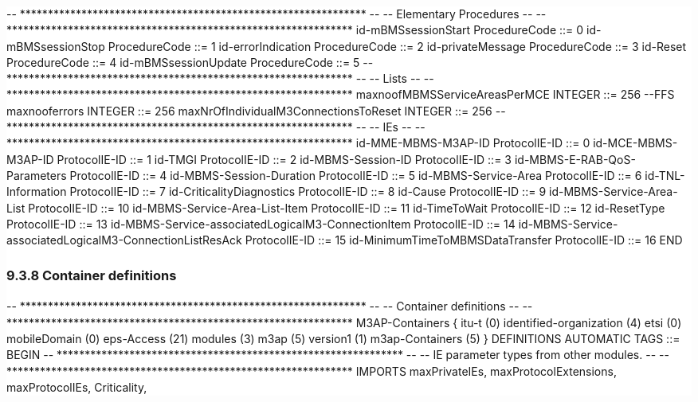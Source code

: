 \-- **************************************************************
\--
\-- Elementary Procedures
\--
\-- **************************************************************
id-mBMSsessionStart ProcedureCode ::= 0
id-mBMSsessionStop ProcedureCode ::= 1
id-errorIndication ProcedureCode ::= 2
id-privateMessage ProcedureCode ::= 3
id-Reset ProcedureCode ::= 4
id-mBMSsessionUpdate ProcedureCode ::= 5
\-- **************************************************************
\--
\-- Lists
\--
\-- **************************************************************
maxnoofMBMSServiceAreasPerMCE INTEGER ::= 256 --FFS
maxnooferrors INTEGER ::= 256
maxNrOfIndividualM3ConnectionsToReset INTEGER ::= 256
\-- **************************************************************
\--
\-- IEs
\--
\-- **************************************************************
id-MME-MBMS-M3AP-ID ProtocolIE-ID ::= 0
id-MCE-MBMS-M3AP-ID ProtocolIE-ID ::= 1
id-TMGI ProtocolIE-ID ::= 2
id-MBMS-Session-ID ProtocolIE-ID ::= 3
id-MBMS-E-RAB-QoS-Parameters ProtocolIE-ID ::= 4
id-MBMS-Session-Duration ProtocolIE-ID ::= 5
id-MBMS-Service-Area ProtocolIE-ID ::= 6
id-TNL-Information ProtocolIE-ID ::= 7
id-CriticalityDiagnostics ProtocolIE-ID ::= 8
id-Cause ProtocolIE-ID ::= 9
id-MBMS-Service-Area-List ProtocolIE-ID ::= 10
id-MBMS-Service-Area-List-Item ProtocolIE-ID ::= 11
id-TimeToWait ProtocolIE-ID ::= 12
id-ResetType ProtocolIE-ID ::= 13
id-MBMS-Service-associatedLogicalM3-ConnectionItem ProtocolIE-ID ::= 14
id-MBMS-Service-associatedLogicalM3-ConnectionListResAck ProtocolIE-ID ::= 15
id-MinimumTimeToMBMSDataTransfer ProtocolIE-ID ::= 16
END
### 9.3.8 Container definitions
\-- **************************************************************
\--
\-- Container definitions
\--
\-- **************************************************************
M3AP-Containers {
itu-t (0) identified-organization (4) etsi (0) mobileDomain (0)
eps-Access (21) modules (3) m3ap (5) version1 (1) m3ap-Containers (5) }
DEFINITIONS AUTOMATIC TAGS ::=
BEGIN
\-- **************************************************************
\--
\-- IE parameter types from other modules.
\--
\-- **************************************************************
IMPORTS
maxPrivateIEs,
maxProtocolExtensions,
maxProtocolIEs,
Criticality,